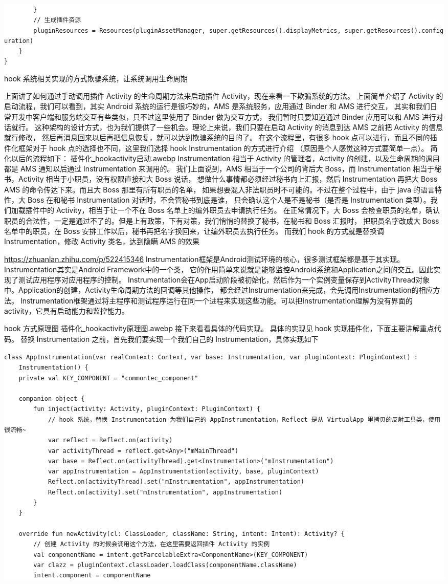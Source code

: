 ```
        }
        // 生成插件资源
        pluginResources = Resources(pluginAssetManager, super.getResources().displayMetrics, super.getResources().configuration)
    }
}
```


hook 系统相关实现的方式欺骗系统，让系统调用生命周期

上面讲了如何通过手动调用插件 Activity 的生命周期方法来启动插件 Activity，现在来看一下欺骗系统的方法。
上面简单介绍了 Activity 的启动流程，我们可以看到，其实 Android 系统的运行是很巧妙的，AMS 是系统服务，应用通过 Binder 和 AMS 进行交互，
其实和我们日常开发中客户端和服务端交互有些类似，只不过这里使用了 Binder 做为交互方式，
我们暂时只要知道通过 Binder 应用可以和 AMS 进行对话就行。
这种架构的设计方式，也为我们提供了一些机会。理论上来说，我们只要在启动 Activity 的消息到达 AMS 之前把 Activity 的信息就行修改，
然后再消息回来以后再把信息恢复，就可以达到欺骗系统的目的了。
在这个流程里，有很多 hook 点可以进行，而且不同的插件化框架对于 hook 点的选择也不同，这里我们选择 hook Instrumentation 的方式进行介绍
（原因是个人感觉这种方式要简单一点）。
简化以后的流程如下：
插件化_hookactivity启动.awebp
Instrumentation 相当于 Activity 的管理者，Activity 的创建，以及生命周期的调用都是 AMS 通知以后通过 Instrumentation 来调用的。
我们上面说到，AMS 相当于一个公司的背后大 Boss，而 Instrumentation 相当于秘书，Activity 相当于小职员，没有权限直接和大 Boss 说话，
想做什么事情都必须经过秘书向上汇报，然后 Instrumentation 再把大 Boss AMS 的命令传达下来。而且大 Boss 那里有所有职员的名单，
如果想要混入非法职员时不可能的。不过在整个过程中，由于 java 的语言特性，大 Boss 在和秘书 Instrumentation 对话时，不会管秘书到底是谁，
只会确认这个人是不是秘书（是否是 Instrumentation 类型）。我们加载插件中的 Activity，相当于让一个不在 Boss 名单上的编外职员去申请执行任务。
在正常情况下，大 Boss 会检查职员的名单，确认职员的合法性，一定是通过不了的。但是上有政策，下有对策，我们悄悄的替换了秘书，在秘书和 Boss 汇报时，
把职员名字改成大 Boss 名单中的职员，在 Boss 安排工作以后，秘书再把名字换回来，让编外职员去执行任务。
而我们 hook 的方式就是替换调 Instrumentation，修改 Activity 类名，达到隐瞒 AMS 的效果

https://zhuanlan.zhihu.com/p/522415346
Instrumentation框架是Android测试环境的核心，很多测试框架都是基于其实现。Instrumentation其实是Android Framework中的一个类，
它的作用简单来说就是能够监控Android系统和Application之间的交互。因此实现了测试应用程序对应用程序的控制。
Instrumentation会在App启动阶段被初始化，然后作为一个实例变量保存到ActivityThread对象中。Application的创建，Activity生命周期方法的回调等其他操作，
都会经过Instrumentation来完成，会先调用Instrumentation的相应方法。
Instrumentation框架通过将主程序和测试程序运行在同一个进程来实现这些功能。可以把Instrumentation理解为没有界面的activity，它具有启动能力和监控能力。

hook 方式原理图
插件化_hookactivity原理图.awebp
接下来看看具体的代码实现。 具体的实现见 hook 实现插件化，下面主要讲解重点代码。
替换 Instrumentation 之前，首先我们要实现一个我们自己的 Instrumentation，具体实现如下
```
class AppInstrumentation(var realContext: Context, var base: Instrumentation, var pluginContext: PluginContext) :
    Instrumentation() {
    private val KEY_COMPONENT = "commontec_component"

    companion object {
        fun inject(activity: Activity, pluginContext: PluginContext) {
            // hook 系统，替换 Instrumentation 为我们自己的 AppInstrumentation，Reflect 是从 VirtualApp 里拷贝的反射工具类，使用很流畅~
            var reflect = Reflect.on(activity)
            var activityThread = reflect.get<Any>("mMainThread")
            var base = Reflect.on(activityThread).get<Instrumentation>("mInstrumentation")
            var appInstrumentation = AppInstrumentation(activity, base, pluginContext)
            Reflect.on(activityThread).set("mInstrumentation", appInstrumentation)
            Reflect.on(activity).set("mInstrumentation", appInstrumentation)
        }
    }

    override fun newActivity(cl: ClassLoader, className: String, intent: Intent): Activity? {
        // 创建 Activity 的时候会调用这个方法，在这里需要返回插件 Activity 的实例
        val componentName = intent.getParcelableExtra<ComponentName>(KEY_COMPONENT)
        var clazz = pluginContext.classLoader.loadClass(componentName.className)
        intent.component = componentName
```
